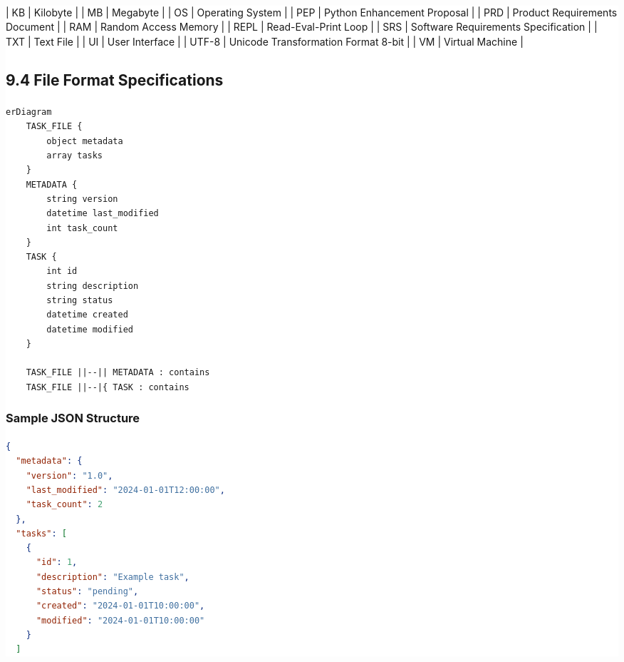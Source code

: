 | KB | Kilobyte |
| MB | Megabyte |
| OS | Operating System |
| PEP | Python Enhancement Proposal |
| PRD | Product Requirements Document |
| RAM | Random Access Memory |
| REPL | Read-Eval-Print Loop |
| SRS | Software Requirements Specification |
| TXT | Text File |
| UI | User Interface |
| UTF-8 | Unicode Transformation Format 8-bit |
| VM | Virtual Machine |

## 9.4 File Format Specifications

```mermaid
erDiagram
    TASK_FILE {
        object metadata
        array tasks
    }
    METADATA {
        string version
        datetime last_modified
        int task_count
    }
    TASK {
        int id
        string description
        string status
        datetime created
        datetime modified
    }
    
    TASK_FILE ||--|| METADATA : contains
    TASK_FILE ||--|{ TASK : contains
```

### Sample JSON Structure

```json
{
  "metadata": {
    "version": "1.0",
    "last_modified": "2024-01-01T12:00:00",
    "task_count": 2
  },
  "tasks": [
    {
      "id": 1,
      "description": "Example task",
      "status": "pending",
      "created": "2024-01-01T10:00:00",
      "modified": "2024-01-01T10:00:00"
    }
  ]
```